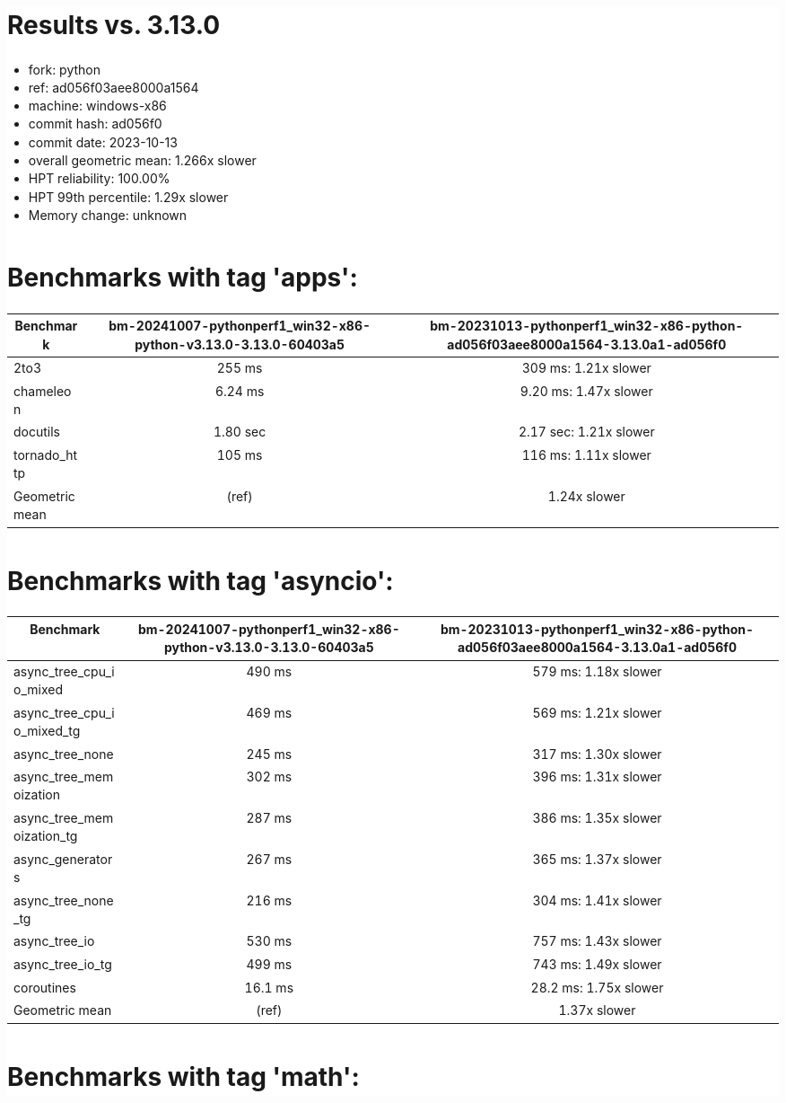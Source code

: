 # Results vs. 3.13.0

- fork: python
- ref: ad056f03aee8000a1564
- machine: windows-x86
- commit hash: ad056f0
- commit date: 2023-10-13
- overall geometric mean: 1.266x slower
- HPT reliability: 100.00%
- HPT 99th percentile: 1.29x slower
- Memory change: unknown

Benchmarks with tag 'apps':
===========================

| Benchmark      | bm-20241007-pythonperf1_win32-x86-python-v3.13.0-3.13.0-60403a5 | bm-20231013-pythonperf1_win32-x86-python-ad056f03aee8000a1564-3.13.0a1-ad056f0 |
|----------------|:---------------------------------------------------------------:|:------------------------------------------------------------------------------:|
| 2to3           | 255 ms                                                          | 309 ms: 1.21x slower                                                           |
| chameleon      | 6.24 ms                                                         | 9.20 ms: 1.47x slower                                                          |
| docutils       | 1.80 sec                                                        | 2.17 sec: 1.21x slower                                                         |
| tornado_http   | 105 ms                                                          | 116 ms: 1.11x slower                                                           |
| Geometric mean | (ref)                                                           | 1.24x slower                                                                   |

Benchmarks with tag 'asyncio':
==============================

| Benchmark                  | bm-20241007-pythonperf1_win32-x86-python-v3.13.0-3.13.0-60403a5 | bm-20231013-pythonperf1_win32-x86-python-ad056f03aee8000a1564-3.13.0a1-ad056f0 |
|----------------------------|:---------------------------------------------------------------:|:------------------------------------------------------------------------------:|
| async_tree_cpu_io_mixed    | 490 ms                                                          | 579 ms: 1.18x slower                                                           |
| async_tree_cpu_io_mixed_tg | 469 ms                                                          | 569 ms: 1.21x slower                                                           |
| async_tree_none            | 245 ms                                                          | 317 ms: 1.30x slower                                                           |
| async_tree_memoization     | 302 ms                                                          | 396 ms: 1.31x slower                                                           |
| async_tree_memoization_tg  | 287 ms                                                          | 386 ms: 1.35x slower                                                           |
| async_generators           | 267 ms                                                          | 365 ms: 1.37x slower                                                           |
| async_tree_none_tg         | 216 ms                                                          | 304 ms: 1.41x slower                                                           |
| async_tree_io              | 530 ms                                                          | 757 ms: 1.43x slower                                                           |
| async_tree_io_tg           | 499 ms                                                          | 743 ms: 1.49x slower                                                           |
| coroutines                 | 16.1 ms                                                         | 28.2 ms: 1.75x slower                                                          |
| Geometric mean             | (ref)                                                           | 1.37x slower                                                                   |

Benchmarks with tag 'math':
===========================
